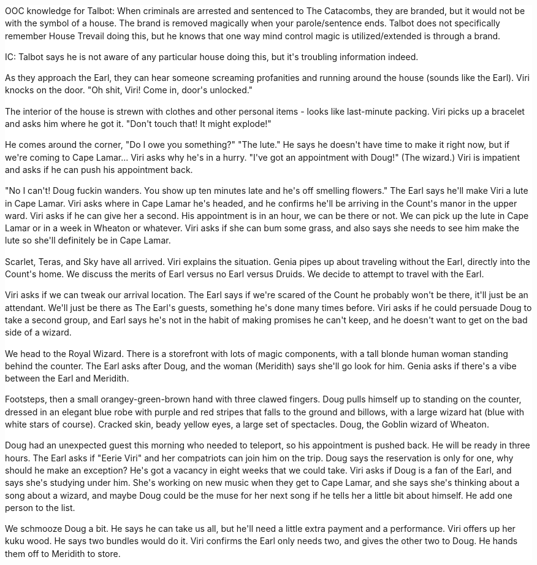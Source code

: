 OOC knowledge for Talbot: When criminals are arrested and sentenced to The Catacombs, they are branded, but it would not be with the symbol of a house. The brand is removed magically when your parole/sentence ends. Talbot does not specifically remember House Trevail doing this, but he knows that one way mind control magic is utilized/extended is through a brand. 

IC: Talbot says he is not aware of any particular house doing this, but it's troubling information indeed.

As they approach the Earl, they can hear someone screaming profanities and running around the house (sounds like the Earl). Viri knocks on the door. "Oh shit, Viri! Come in, door's unlocked."

The interior of the house is strewn with clothes and other personal items - looks like last-minute packing. Viri picks up a bracelet and asks him where he got it. "Don't touch that! It might explode!"

He comes around the corner, "Do I owe you something?" "The lute." He says he doesn't have time to make it right now, but if we're coming to Cape Lamar... Viri asks why he's in a hurry. "I've got an appointment with Doug!" (The wizard.) Viri is impatient and asks if he can push his appointment back. 

"No I can't! Doug fuckin wanders. You show up ten minutes late and he's off smelling flowers." The Earl says he'll make Viri a lute in Cape Lamar. Viri asks where in Cape Lamar he's headed, and he confirms he'll be arriving in the Count's manor in the upper ward. Viri asks if he can give her a second. His appointment is in an hour, we can be there or not. We can pick up the lute in Cape Lamar or in a week in Wheaton or whatever. Viri asks if she can bum some grass, and also says she needs to see him make the lute so she'll definitely be in Cape Lamar.

Scarlet, Teras, and Sky have all arrived. Viri explains the situation. Genia pipes up about traveling without the Earl, directly into the Count's home. We discuss the merits of Earl versus no Earl versus Druids. We decide to attempt to travel with the Earl.

Viri asks if we can tweak our arrival location. The Earl says if we're scared of the Count he probably won't be there, it'll just be an attendant. We'll just be there as The Earl's guests, something he's done many times before. Viri asks if he could persuade Doug to take a second group, and Earl says he's not in the habit of making promises he can't keep, and he doesn't want to get on the bad side of a wizard.

We head to the Royal Wizard. There is a storefront with lots of magic components, with a tall blonde human woman standing behind the counter. The Earl asks after Doug, and the woman (Meridith) says she'll go look for him. Genia asks if there's a vibe between the Earl and Meridith. 

Footsteps, then a small orangey-green-brown hand with three clawed fingers. Doug pulls himself up to standing on the counter, dressed in an elegant blue robe with purple and red stripes that falls to the ground and billows, with a large wizard hat (blue with white stars of course). Cracked skin, beady yellow eyes, a large set of spectacles. Doug, the Goblin wizard of Wheaton.

Doug had an unexpected guest this morning who needed to teleport, so his appointment is pushed back. He will be ready in three hours. The Earl asks if "Eerie Viri" and her compatriots can join him on the trip. Doug says the reservation is only for one, why should he make an exception? He's got a vacancy in eight weeks that we could take. Viri asks if Doug is a fan of the Earl, and says she's studying under him. She's working on new music when they get to Cape Lamar, and she says she's thinking about a song about a wizard, and maybe Doug could be the muse for her next song if he tells her a little bit about himself. He add one person to the list. 

We schmooze Doug a bit. He says he can take us all, but he'll need a little extra payment and a performance. Viri offers up her kuku wood. He says two bundles would do it. Viri confirms the Earl only needs two, and gives the other two to Doug. He hands them off to Meridith to store.
